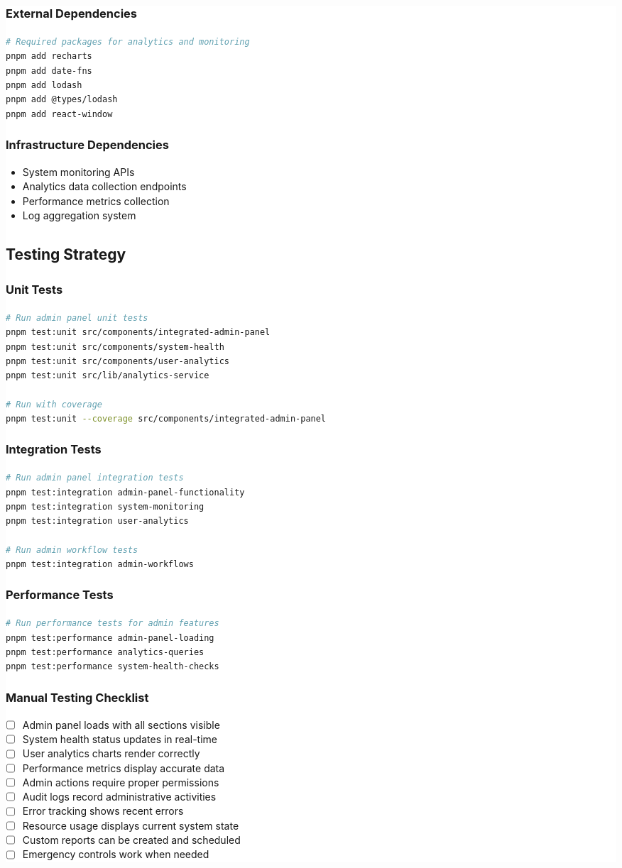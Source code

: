 ### External Dependencies
```bash
# Required packages for analytics and monitoring
pnpm add recharts
pnpm add date-fns
pnpm add lodash
pnpm add @types/lodash
pnpm add react-window
```

### Infrastructure Dependencies
- System monitoring APIs
- Analytics data collection endpoints
- Performance metrics collection
- Log aggregation system

## Testing Strategy

### Unit Tests
```bash
# Run admin panel unit tests
pnpm test:unit src/components/integrated-admin-panel
pnpm test:unit src/components/system-health
pnpm test:unit src/components/user-analytics
pnpm test:unit src/lib/analytics-service

# Run with coverage
pnpm test:unit --coverage src/components/integrated-admin-panel
```

### Integration Tests
```bash
# Run admin panel integration tests
pnpm test:integration admin-panel-functionality
pnpm test:integration system-monitoring
pnpm test:integration user-analytics

# Run admin workflow tests
pnpm test:integration admin-workflows
```

### Performance Tests
```bash
# Run performance tests for admin features
pnpm test:performance admin-panel-loading
pnpm test:performance analytics-queries
pnpm test:performance system-health-checks
```

### Manual Testing Checklist
- [ ] Admin panel loads with all sections visible
- [ ] System health status updates in real-time
- [ ] User analytics charts render correctly
- [ ] Performance metrics display accurate data
- [ ] Admin actions require proper permissions
- [ ] Audit logs record administrative activities
- [ ] Error tracking shows recent errors
- [ ] Resource usage displays current system state
- [ ] Custom reports can be created and scheduled
- [ ] Emergency controls work when needed

